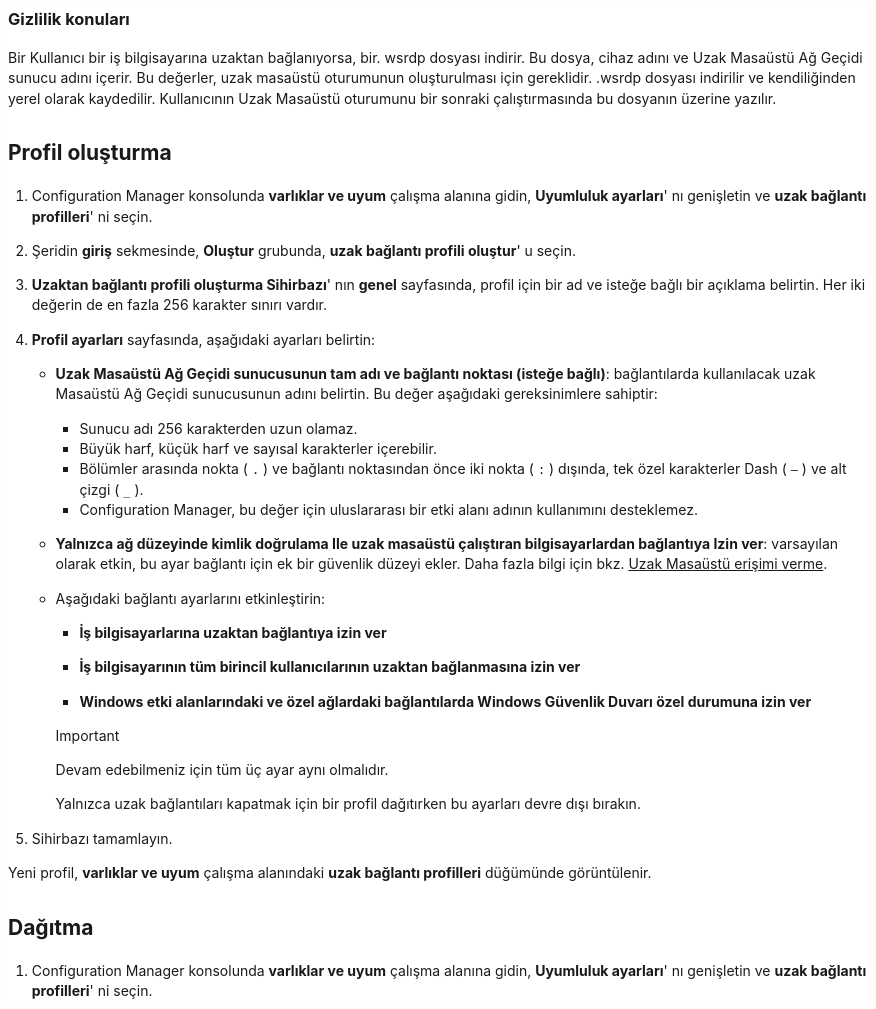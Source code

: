 ### <a name="privacy-considerations"></a>Gizlilik konuları  

Bir Kullanıcı bir iş bilgisayarına uzaktan bağlanıyorsa, bir. wsrdp dosyası indirir. Bu dosya, cihaz adını ve Uzak Masaüstü Ağ Geçidi sunucu adını içerir. Bu değerler, uzak masaüstü oturumunun oluşturulması için gereklidir. .wsrdp dosyası indirilir ve kendiliğinden yerel olarak kaydedilir. Kullanıcının Uzak Masaüstü oturumunu bir sonraki çalıştırmasında bu dosyanın üzerine yazılır.  

## <a name="create-a-profile"></a>Profil oluşturma

1. Configuration Manager konsolunda **varlıklar ve uyum** çalışma alanına gidin, **Uyumluluk ayarları**' nı genişletin ve **uzak bağlantı profilleri**' ni seçin.  

1. Şeridin **giriş** sekmesinde, **Oluştur** grubunda, **uzak bağlantı profili oluştur**' u seçin.  

1. **Uzaktan bağlantı profili oluşturma Sihirbazı**' nın **genel** sayfasında, profil için bir ad ve isteğe bağlı bir açıklama belirtin. Her iki değerin de en fazla 256 karakter sınırı vardır.  

1. **Profil ayarları** sayfasında, aşağıdaki ayarları belirtin:  

    - **Uzak Masaüstü Ağ Geçidi sunucusunun tam adı ve bağlantı noktası (isteğe bağlı)**: bağlantılarda kullanılacak uzak Masaüstü Ağ Geçidi sunucusunun adını belirtin. Bu değer aşağıdaki gereksinimlere sahiptir:

        - Sunucu adı 256 karakterden uzun olamaz.
        - Büyük harf, küçük harf ve sayısal karakterler içerebilir.
        - Bölümler arasında nokta ( `.` ) ve bağlantı noktasından önce iki nokta ( `:` ) dışında, tek özel karakterler Dash ( `–` ) ve alt çizgi ( `_` ).
        - Configuration Manager, bu değer için uluslararası bir etki alanı adının kullanımını desteklemez.

    - **Yalnızca ağ düzeyinde kimlik doğrulama Ile uzak masaüstü çalıştıran bilgisayarlardan bağlantıya Izin ver**: varsayılan olarak etkin, bu ayar bağlantı için ek bir güvenlik düzeyi ekler. Daha fazla bilgi için bkz. [Uzak Masaüstü erişimi verme](https://docs.microsoft.com/windows-server/remote/remote-desktop-services/clients/remote-desktop-allow-access#why-allow-connections-only-with-network-level-authentication).

    - Aşağıdaki bağlantı ayarlarını etkinleştirin:

        - **İş bilgisayarlarına uzaktan bağlantıya izin ver**

        - **İş bilgisayarının tüm birincil kullanıcılarının uzaktan bağlanmasına izin ver**

        - **Windows etki alanlarındaki ve özel ağlardaki bağlantılarda Windows Güvenlik Duvarı özel durumuna izin ver**

        > [!IMPORTANT]  
        > Devam edebilmeniz için tüm üç ayar aynı olmalıdır.

        Yalnızca uzak bağlantıları kapatmak için bir profil dağıtırken bu ayarları devre dışı bırakın.

1. Sihirbazı tamamlayın.

Yeni profil, **varlıklar ve uyum** çalışma alanındaki **uzak bağlantı profilleri** düğümünde görüntülenir.  

## <a name="deploy"></a>Dağıtma

1. Configuration Manager konsolunda **varlıklar ve uyum** çalışma alanına gidin, **Uyumluluk ayarları**' nı genişletin ve **uzak bağlantı profilleri**' ni seçin.
